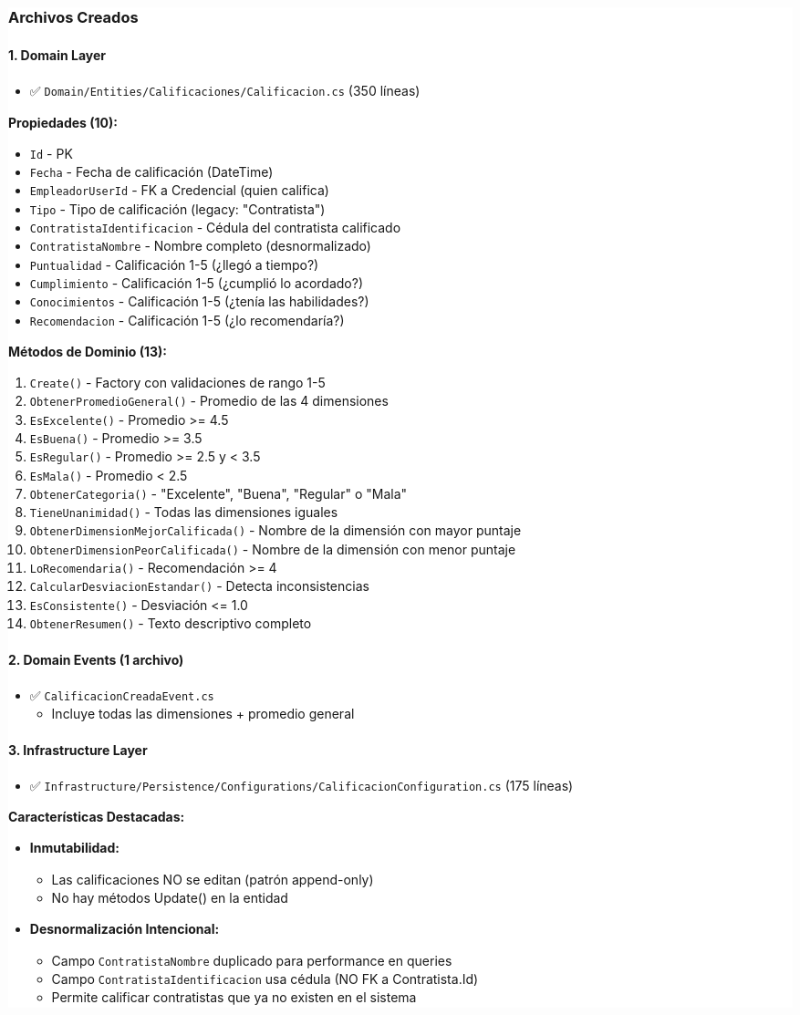 ### **Archivos Creados**

#### **1. Domain Layer**

- ✅ `Domain/Entities/Calificaciones/Calificacion.cs` (350 líneas)

**Propiedades (10):**

- `Id` - PK
- `Fecha` - Fecha de calificación (DateTime)
- `EmpleadorUserId` - FK a Credencial (quien califica)
- `Tipo` - Tipo de calificación (legacy: "Contratista")
- `ContratistaIdentificacion` - Cédula del contratista calificado
- `ContratistaNombre` - Nombre completo (desnormalizado)
- `Puntualidad` - Calificación 1-5 (¿llegó a tiempo?)
- `Cumplimiento` - Calificación 1-5 (¿cumplió lo acordado?)
- `Conocimientos` - Calificación 1-5 (¿tenía las habilidades?)
- `Recomendacion` - Calificación 1-5 (¿lo recomendaría?)

**Métodos de Dominio (13):**

1. `Create()` - Factory con validaciones de rango 1-5
2. `ObtenerPromedioGeneral()` - Promedio de las 4 dimensiones
3. `EsExcelente()` - Promedio >= 4.5
4. `EsBuena()` - Promedio >= 3.5
5. `EsRegular()` - Promedio >= 2.5 y < 3.5
6. `EsMala()` - Promedio < 2.5
7. `ObtenerCategoria()` - "Excelente", "Buena", "Regular" o "Mala"
8. `TieneUnanimidad()` - Todas las dimensiones iguales
9. `ObtenerDimensionMejorCalificada()` - Nombre de la dimensión con mayor puntaje
10. `ObtenerDimensionPeorCalificada()` - Nombre de la dimensión con menor puntaje
11. `LoRecomendaria()` - Recomendación >= 4
12. `CalcularDesviacionEstandar()` - Detecta inconsistencias
13. `EsConsistente()` - Desviación <= 1.0
14. `ObtenerResumen()` - Texto descriptivo completo

#### **2. Domain Events (1 archivo)**

- ✅ `CalificacionCreadaEvent.cs`
  - Incluye todas las dimensiones + promedio general

#### **3. Infrastructure Layer**

- ✅ `Infrastructure/Persistence/Configurations/CalificacionConfiguration.cs` (175 líneas)

**Características Destacadas:**

- **Inmutabilidad:**

  - Las calificaciones NO se editan (patrón append-only)
  - No hay métodos Update() en la entidad

- **Desnormalización Intencional:**

  - Campo `ContratistaNombre` duplicado para performance en queries
  - Campo `ContratistaIdentificacion` usa cédula (NO FK a Contratista.Id)
  - Permite calificar contratistas que ya no existen en el sistema

